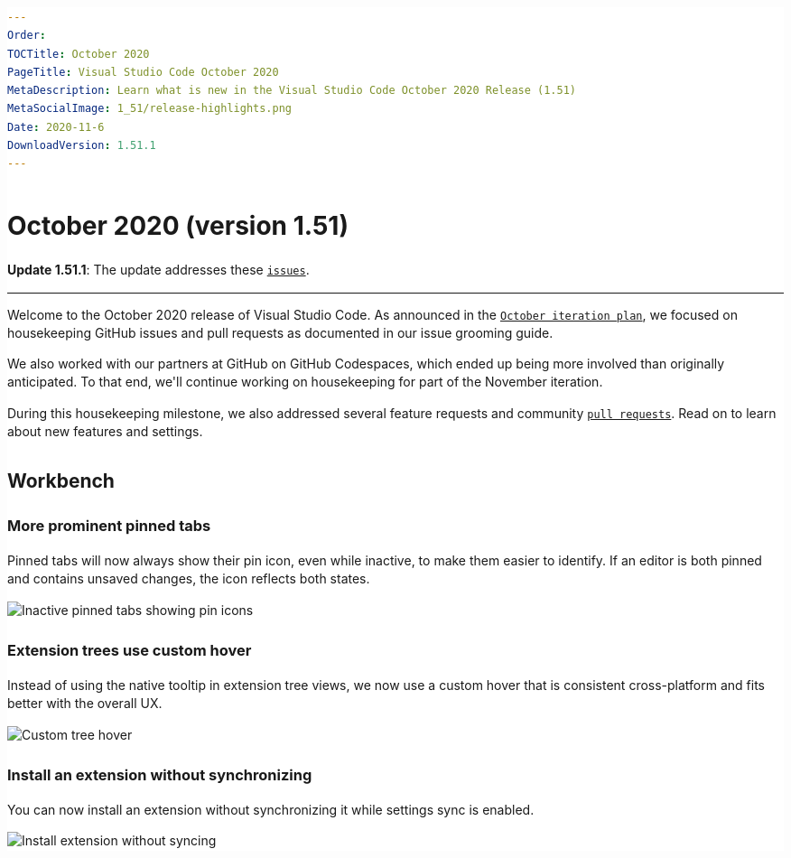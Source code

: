 ```yaml
---
Order:
TOCTitle: October 2020
PageTitle: Visual Studio Code October 2020
MetaDescription: Learn what is new in the Visual Studio Code October 2020 Release (1.51)
MetaSocialImage: 1_51/release-highlights.png
Date: 2020-11-6
DownloadVersion: 1.51.1
---
```

# October 2020 (version 1.51)

**Update 1.51.1**: The update addresses these [`issues`](HTTPS://github.com/microsoft/vscode/issues?q=is%3Aissue+milestone%3A%22October+2020+Recovery%22+is%3Aclosed+).



---

Welcome to the October 2020 release of Visual Studio Code. As announced in the [`October iteration plan`](HTTPS://github.com/microsoft/vscode/issues/108473), we focused on housekeeping GitHub issues and pull requests as documented in our issue grooming guide.

We also worked with our partners at GitHub on GitHub Codespaces, which ended up being more involved than originally anticipated. To that end, we'll continue working on housekeeping for part of the November iteration.

During this housekeeping milestone, we also addressed several feature requests and community [`pull requests`](#thank-you). Read on to learn about new features and settings.

## Workbench

### More prominent pinned tabs

Pinned tabs will now always show their pin icon, even while inactive, to make them easier to identify. If an editor is both pinned and contains unsaved changes, the icon reflects both states.

![`Inactive pinned tabs showing pin icons`](images/1_51/pinned-tabs.png)

### Extension trees use custom hover

Instead of using the native tooltip in extension tree views, we now use a custom hover that is consistent cross-platform and fits better with the overall UX.

![`Custom tree hover`](images/1_51/custom-tree-hover.gif)

### Install an extension without synchronizing

You can now install an extension without synchronizing it while settings sync is enabled.

![`Install extension without syncing`](images/1_51/extension-install-donot-sync.png)
